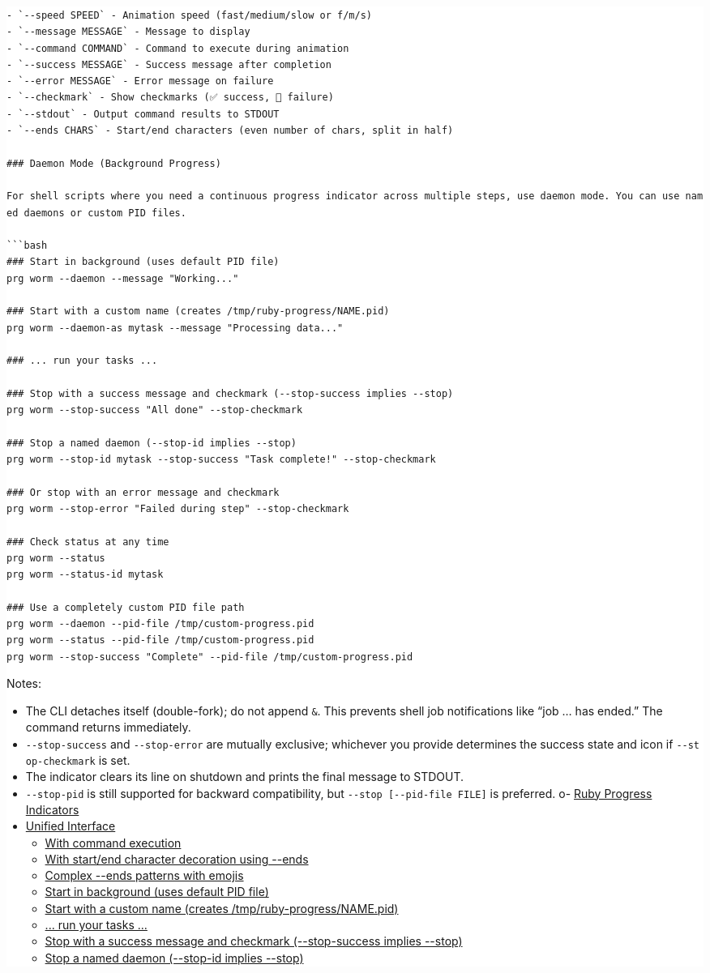 ```
- `--speed SPEED` - Animation speed (fast/medium/slow or f/m/s)
- `--message MESSAGE` - Message to display
- `--command COMMAND` - Command to execute during animation
- `--success MESSAGE` - Success message after completion
- `--error MESSAGE` - Error message on failure
- `--checkmark` - Show checkmarks (✅ success, 🛑 failure)
- `--stdout` - Output command results to STDOUT
- `--ends CHARS` - Start/end characters (even number of chars, split in half)

### Daemon Mode (Background Progress)

For shell scripts where you need a continuous progress indicator across multiple steps, use daemon mode. You can use named daemons or custom PID files.

```bash
### Start in background (uses default PID file)
prg worm --daemon --message "Working..."

### Start with a custom name (creates /tmp/ruby-progress/NAME.pid)
prg worm --daemon-as mytask --message "Processing data..."

### ... run your tasks ...

### Stop with a success message and checkmark (--stop-success implies --stop)
prg worm --stop-success "All done" --stop-checkmark

### Stop a named daemon (--stop-id implies --stop)
prg worm --stop-id mytask --stop-success "Task complete!" --stop-checkmark

### Or stop with an error message and checkmark
prg worm --stop-error "Failed during step" --stop-checkmark

### Check status at any time
prg worm --status
prg worm --status-id mytask

### Use a completely custom PID file path
prg worm --daemon --pid-file /tmp/custom-progress.pid
prg worm --status --pid-file /tmp/custom-progress.pid
prg worm --stop-success "Complete" --pid-file /tmp/custom-progress.pid
```

Notes:

- The CLI detaches itself (double-fork); do not append `&`. This prevents shell job notifications like “job … has ended.” The command returns immediately.
- `--stop-success` and `--stop-error` are mutually exclusive; whichever you provide determines the success state and icon if `--stop-checkmark` is set.
- The indicator clears its line on shutdown and prints the final message to STDOUT.
- `--stop-pid` is still supported for backward compatibility, but `--stop [--pid-file FILE]` is preferred.
o- [Ruby Progress Indicators](#ruby-progress-indicators)
- [Unified Interface](#unified-interface)
  - [With command execution](#with-command-execution)
  - [With start/end character decoration using --ends](#with-startend-character-decoration-using-ends)
  - [Complex --ends patterns with emojis](#complex-ends-patterns-with-emojis)
  - [Start in background (uses default PID file)](#start-in-background-uses-default-pid-file)
  - [Start with a custom name (creates /tmp/ruby-progress/NAME.pid)](#start-with-a-custom-name-creates-tmpruby-progressnamepid)
  - [... run your tasks ...](#-run-your-tasks-)
  - [Stop with a success message and checkmark (--stop-success implies --stop)](#stop-with-a-success-message-and-checkmark-stop-success-implies-stop)
  - [Stop a named daemon (--stop-id implies --stop)](#stop-a-named-daemon-stop-id-implies-stop)